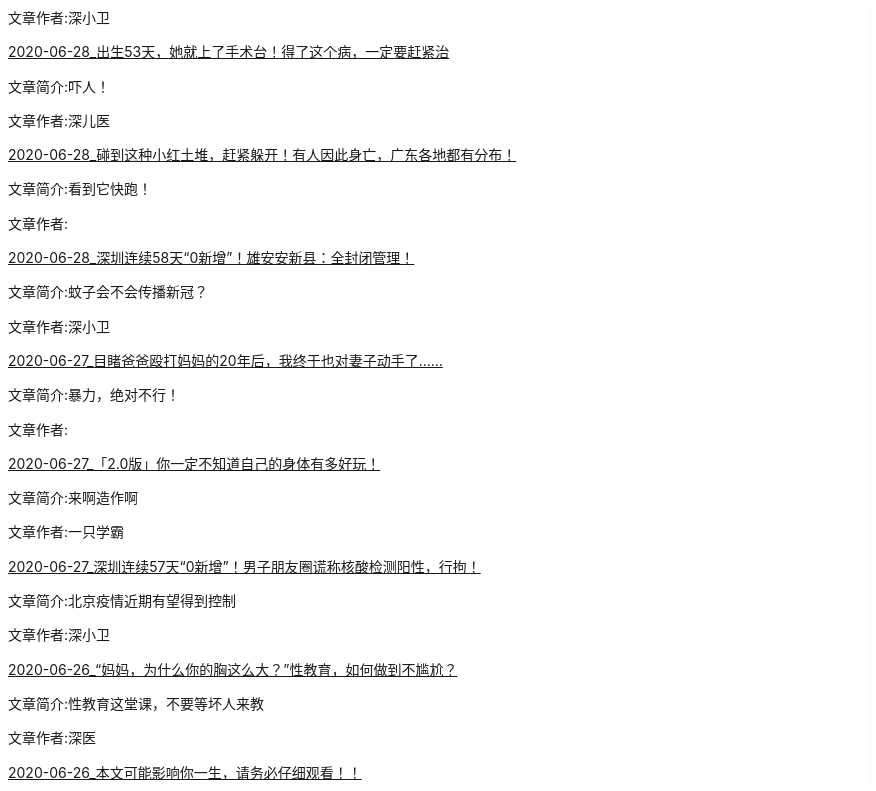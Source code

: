 文章作者:深小卫

[2020-06-28_出生53天，她就上了手术台！得了这个病，一定要赶紧治](http://mp.weixin.qq.com/s?__biz=MzIxNDA0MTExMg==&mid=2652037316&idx=1&sn=80297edb245845715f5b36760cd3e05a&chksm=8c4bd7b3bb3c5ea53261e1b801ebbcdeb0e0e3a53c92ac4c95aa3e170c20e46e82b596d59032&scene=27#wechat_redirect)

文章简介:吓人！

文章作者:深儿医

[2020-06-28_碰到这种小红土堆，赶紧躲开！有人因此身亡，广东各地都有分布！](http://mp.weixin.qq.com/s?__biz=MzIxNDA0MTExMg==&mid=2652037279&idx=1&sn=747c39618272fa2a8b939177a01a0e0c&chksm=8c4bd7e8bb3c5efe56728d934c3dba59e3365d4e48fe43182c86eba94ed2c1790b14f3ec84dc&scene=27#wechat_redirect)

文章简介:看到它快跑！

文章作者:

[2020-06-28_深圳连续58天“0新增”！雄安安新县：全封闭管理！](http://mp.weixin.qq.com/s?__biz=MzIxNDA0MTExMg==&mid=2652037219&idx=1&sn=d2197c4807f26eb94457ea421ab402b2&chksm=8c4bd714bb3c5e0213125588366a070685a8172888c40fa9207443c462c7f8dfe7ea6f14342d&scene=27#wechat_redirect)

文章简介:蚊子会不会传播新冠？

文章作者:深小卫

[2020-06-27_目睹爸爸殴打妈妈的20年后，我终于也对妻子动手了……](http://mp.weixin.qq.com/s?__biz=MzIxNDA0MTExMg==&mid=2652037209&idx=1&sn=b76300cf447ec86f79cff9bd3dd7d947&chksm=8c4bd72ebb3c5e383c9c1252fd66aa9aeb71ed9676dbc15e706c20e22d8821d20cebc767d30a&scene=27#wechat_redirect)

文章简介:暴力，绝对不行！

文章作者:

[2020-06-27_​「2.0版」你一定不知道自己的身体有多好玩！](http://mp.weixin.qq.com/s?__biz=MzIxNDA0MTExMg==&mid=2652037200&idx=1&sn=5900b82e09fd4733f17558f8d6eccec2&chksm=8c4bd727bb3c5e3190caacceba08394c1304de0023d48e4ba7a10840c1634fa1aad9dd52cab2&scene=27#wechat_redirect)

文章简介:来啊造作啊

文章作者:一只学霸

[2020-06-27_深圳连续57天“0新增”！男子朋友圈谎称核酸检测阳性，行拘！](http://mp.weixin.qq.com/s?__biz=MzIxNDA0MTExMg==&mid=2652037196&idx=1&sn=dd31a5ab1cdf5e499f1c655c6702dd84&chksm=8c4bd73bbb3c5e2d43d40e3858884842f846ec44dff1cedba9d563467103bf8684389cc4b48d&scene=27#wechat_redirect)

文章简介:北京疫情近期有望得到控制

文章作者:深小卫

[2020-06-26_“妈妈，为什么你的胸这么大？”性教育，如何做到不尴尬？](http://mp.weixin.qq.com/s?__biz=MzIxNDA0MTExMg==&mid=2652037175&idx=1&sn=3f73738bae5608873360d0d6b3ffead5&chksm=8c4bd740bb3c5e565cc5d4153040b8cedaa95d8671f032a53cf49243c9ae67d4102a31da9ce6&scene=27#wechat_redirect)

文章简介:性教育这堂课，不要等坏人来教

文章作者:深医

[2020-06-26_本文可能影响你一生，请务必仔细观看！！](http://mp.weixin.qq.com/s?__biz=MzIxNDA0MTExMg==&mid=2652037173&idx=1&sn=8ad7ef91d3cf0ecd4b6992b296d82985&chksm=8c4bd742bb3c5e544f95a98d98a4f6a1bb0e01b394de32fe8cfd672cabe2d1d32273d568a2d0&scene=27#wechat_redirect)
